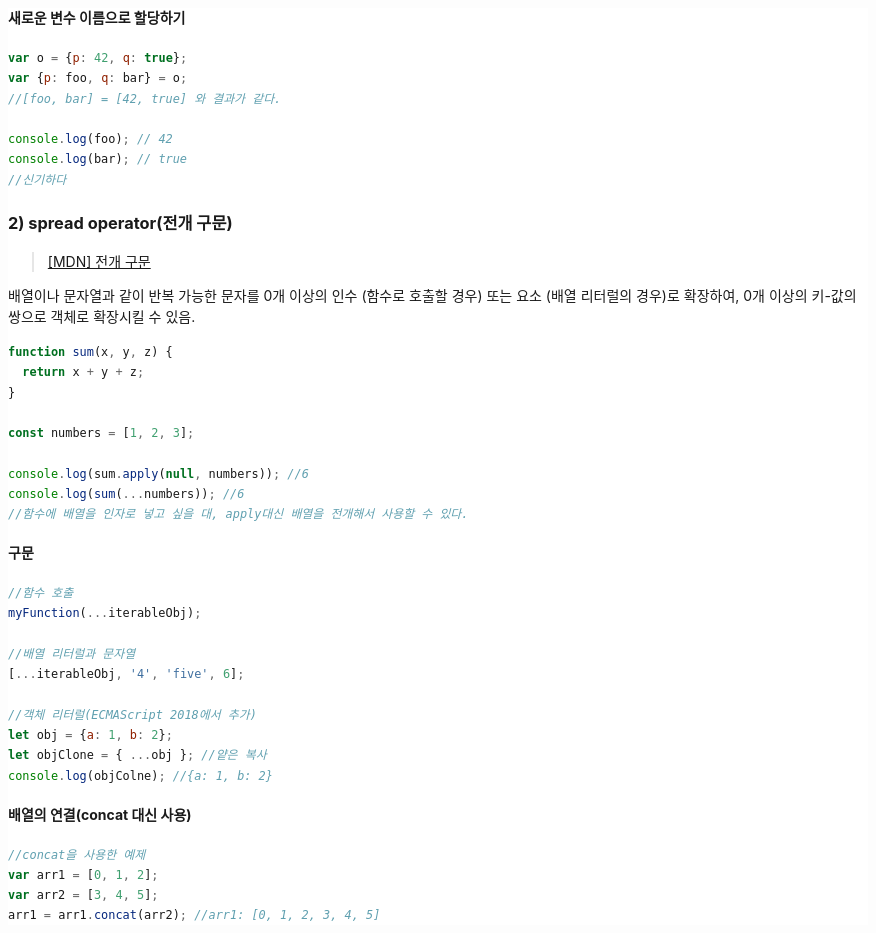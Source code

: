  

#### 새로운 변수 이름으로 할당하기

```js
var o = {p: 42, q: true};
var {p: foo, q: bar} = o;
//[foo, bar] = [42, true] 와 결과가 같다.

console.log(foo); // 42
console.log(bar); // true
//신기하다
```

 

### 2) spread operator(전개 구문)

> [[MDN] 전개 구문](https://developer.mozilla.org/ko/docs/Web/JavaScript/Reference/Operators/Spread_syntax)

배열이나 문자열과 같이 반복 가능한 문자를 0개 이상의 인수 (함수로 호출할 경우) 또는 요소 (배열 리터럴의 경우)로 확장하여, 0개 이상의 키-값의 쌍으로 객체로 확장시킬 수 있음.

```js
function sum(x, y, z) {
  return x + y + z;
}

const numbers = [1, 2, 3];

console.log(sum.apply(null, numbers)); //6
console.log(sum(...numbers)); //6
//함수에 배열을 인자로 넣고 싶을 대, apply대신 배열을 전개해서 사용할 수 있다.
```

 

#### 구문

```js
//함수 호출
myFunction(...iterableObj);

//배열 리터럴과 문자열
[...iterableObj, '4', 'five', 6];

//객체 리터럴(ECMAScript 2018에서 추가)
let obj = {a: 1, b: 2};
let objClone = { ...obj }; //얕은 복사
console.log(objColne); //{a: 1, b: 2}
```

 

#### 배열의 연결(concat 대신 사용)

```js
//concat을 사용한 예제
var arr1 = [0, 1, 2];
var arr2 = [3, 4, 5];
arr1 = arr1.concat(arr2); //arr1: [0, 1, 2, 3, 4, 5]
```
